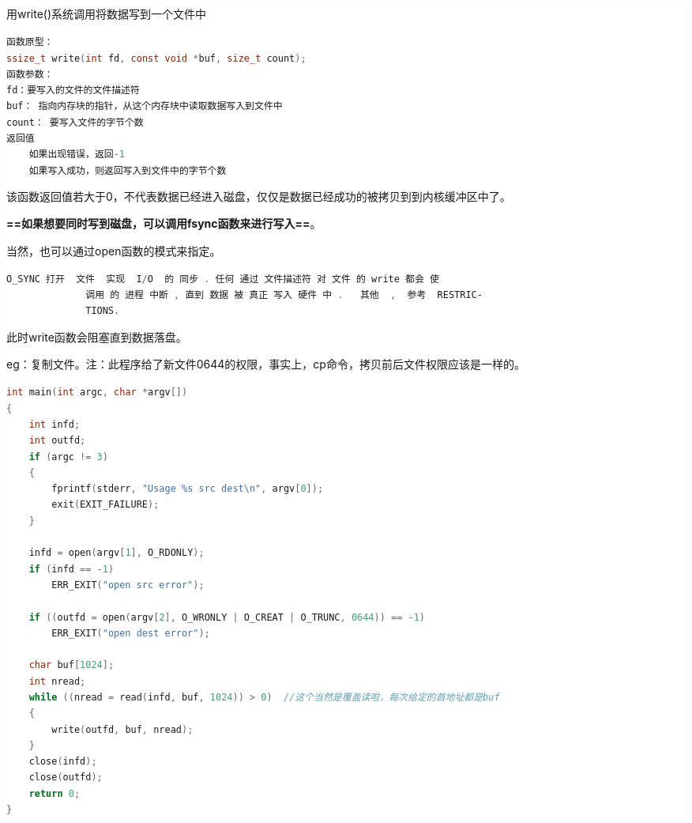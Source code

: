 用write()系统调用将数据写到一个文件中 

```c
函数原型：
ssize_t write(int fd, const void *buf, size_t count);
函数参数：
fd：要写入的文件的文件描述符
buf： 指向内存块的指针，从这个内存块中读取数据写入到文件中
count： 要写入文件的字节个数
返回值
	如果出现错误，返回-1
	如果写入成功，则返回写入到文件中的字节个数
```

该函数返回值若大于0，不代表数据已经进入磁盘，仅仅是数据已经成功的被拷贝到到内核缓冲区中了。

**==如果想要同时写到磁盘，可以调用fsync函数来进行写入==**。

当然，也可以通过open函数的模式来指定。

```c
O_SYNC 打开  文件  实现  I/O  的 同步 . 任何 通过 文件描述符 对 文件 的 write 都会 使
              调用 的 进程 中断 , 直到 数据 被 真正 写入 硬件 中 .   其他  ,  参考  RESTRIC‐
              TIONS.
```

此时write函数会阻塞直到数据落盘。



eg：复制文件。注：此程序给了新文件0644的权限，事实上，cp命令，拷贝前后文件权限应该是一样的。

```c
int main(int argc, char *argv[])
{
	int infd;
	int outfd;
	if (argc != 3)
	{
		fprintf(stderr, "Usage %s src dest\n", argv[0]);
		exit(EXIT_FAILURE);
	}

	infd = open(argv[1], O_RDONLY);
	if (infd == -1)
		ERR_EXIT("open src error");

	if ((outfd = open(argv[2], O_WRONLY | O_CREAT | O_TRUNC, 0644)) == -1)
		ERR_EXIT("open dest error");
	
	char buf[1024];
	int nread;
	while ((nread = read(infd, buf, 1024)) > 0)  //这个当然是覆盖读啦，每次给定的首地址都是buf
	{
		write(outfd, buf, nread);
	}
	close(infd);
	close(outfd);
	return 0;
}
```
